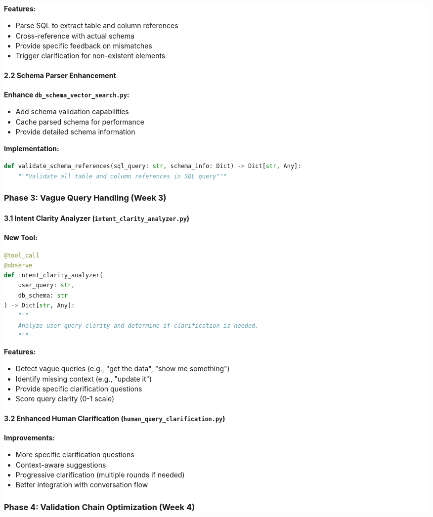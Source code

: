**Features:**
- Parse SQL to extract table and column references
- Cross-reference with actual schema
- Provide specific feedback on mismatches
- Trigger clarification for non-existent elements

#### **2.2 Schema Parser Enhancement**

**Enhance `db_schema_vector_search.py`:**
- Add schema validation capabilities
- Cache parsed schema for performance
- Provide detailed schema information

**Implementation:**
```python
def validate_schema_references(sql_query: str, schema_info: Dict) -> Dict[str, Any]:
    """Validate all table and column references in SQL query"""
```

### **Phase 3: Vague Query Handling (Week 3)**

#### **3.1 Intent Clarity Analyzer (`intent_clarity_analyzer.py`)**

**New Tool:**
```python
@tool_call
@observe
def intent_clarity_analyzer(
    user_query: str,
    db_schema: str
) -> Dict[str, Any]:
    """
    Analyze user query clarity and determine if clarification is needed.
    """
```

**Features:**
- Detect vague queries (e.g., "get the data", "show me something")
- Identify missing context (e.g., "update it")
- Provide specific clarification questions
- Score query clarity (0-1 scale)

#### **3.2 Enhanced Human Clarification (`human_query_clarification.py`)**

**Improvements:**
- More specific clarification questions
- Context-aware suggestions
- Progressive clarification (multiple rounds if needed)
- Better integration with conversation flow

### **Phase 4: Validation Chain Optimization (Week 4)**
